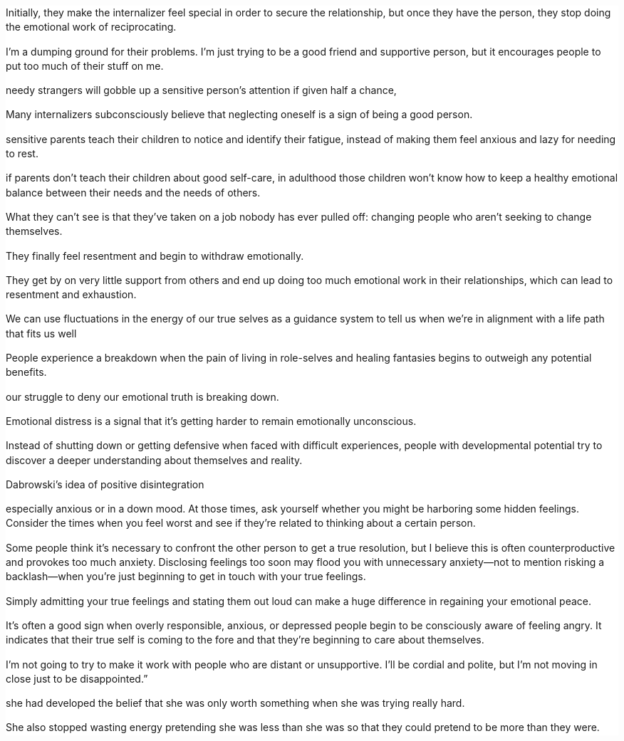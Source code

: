 Initially, they make the internalizer feel special in order to secure the relationship, but once they have the person, they stop doing the emotional work of reciprocating.

I’m a dumping ground for their problems. I’m just trying to be a good friend and supportive person, but it encourages people to put too much of their stuff on me.

needy strangers will gobble up a sensitive person’s attention if given half a chance,

Many internalizers subconsciously believe that neglecting oneself is a sign of being a good person.

sensitive parents teach their children to notice and identify their fatigue, instead of making them feel anxious and lazy for needing to rest.

if parents don’t teach their children about good self-care, in adulthood those children won’t know how to keep a healthy emotional balance between their needs and the needs of others.

What they can’t see is that they’ve taken on a job nobody has ever pulled off: changing people who aren’t seeking to change themselves.

They finally feel resentment and begin to withdraw emotionally.

They get by on very little support from others and end up doing too much emotional work in their relationships, which can lead to resentment and exhaustion.

We can use fluctuations in the energy of our true selves as a guidance system to tell us when we’re in alignment with a life path that fits us well

People experience a breakdown when the pain of living in role-selves and healing fantasies begins to outweigh any potential benefits.

our struggle to deny our emotional truth is breaking down.

Emotional distress is a signal that it’s getting harder to remain emotionally unconscious.

Instead of shutting down or getting defensive when faced with difficult experiences, people with developmental potential try to discover a deeper understanding about themselves and reality.

Dabrowski’s idea of positive disintegration

especially anxious or in a down mood. At those times, ask yourself whether you might be harboring some hidden feelings. Consider the times when you feel worst and see if they’re related to thinking about a certain person.

Some people think it’s necessary to confront the other person to get a true resolution, but I believe this is often counterproductive and provokes too much anxiety. Disclosing feelings too soon may flood you with unnecessary anxiety—not to mention risking a backlash—when you’re just beginning to get in touch with your true feelings.

Simply admitting your true feelings and stating them out loud can make a huge difference in regaining your emotional peace.

It’s often a good sign when overly responsible, anxious, or depressed people begin to be consciously aware of feeling angry. It indicates that their true self is coming to the fore and that they’re beginning to care about themselves.

I’m not going to try to make it work with people who are distant or unsupportive. I’ll be cordial and polite, but I’m not moving in close just to be disappointed.”

she had developed the belief that she was only worth something when she was trying really hard.

She also stopped wasting energy pretending she was less than she was so that they could pretend to be more than they were.
